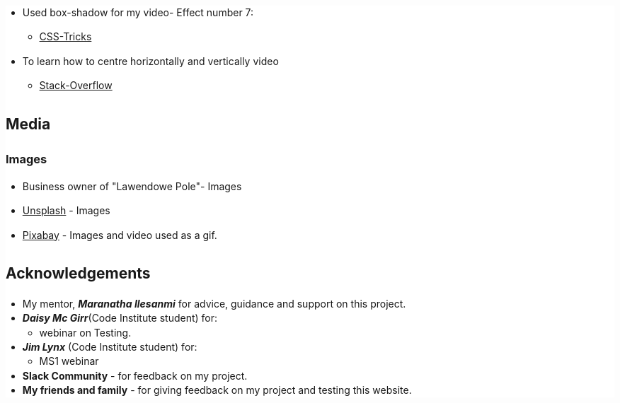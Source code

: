 * Used box-shadow for my video- Effect number 7:

  * [CSS-Tricks](https://css-tricks.com/almanac/properties/b/box-shadow/)
 
* To learn how to centre horizontally and vertically video
  * [Stack-Overflow](https://stackoverflow.com/questions/42388989/bootstrap-4-center-vertical-and-horizontal-alignment)

## Media

### Images

* Business owner of "Lawendowe Pole"- Images 

* [Unsplash](https://unsplash.com/) - Images

* [Pixabay](https://pixabay.com/) - Images and video used as a gif.
  
## Acknowledgements
* My mentor, **_Maranatha Ilesanmi_** for advice, guidance and support on this project.
* **_Daisy Mc Girr_**(Code Institute student) for:
  * webinar on Testing.
* **_Jim Lynx_** (Code Institute student) for:
  * MS1 webinar 
* **Slack Community** - for feedback on my project.
* **My friends and family** - for giving feedback on my project and testing this website.

